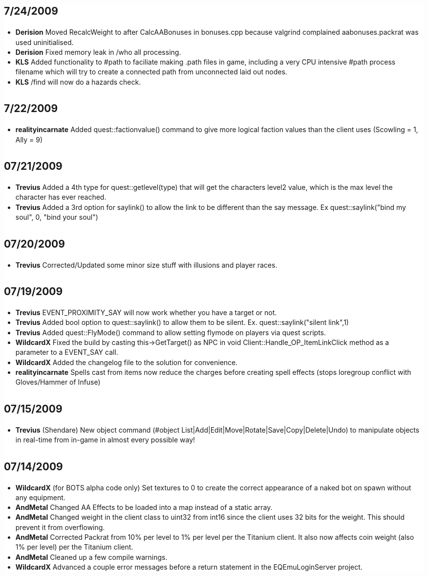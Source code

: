 ## 7/24/2009

* **Derision** Moved RecalcWeight to after CalcAABonuses in bonuses.cpp because valgrind complained aabonuses.packrat was used uninitialised.
* **Derision** Fixed memory leak in /who all processing.
* **KLS** Added functionality to \#path to faciliate making .path files in game, including a very CPU intensive \#path process filename which will try to create a connected path from unconnected laid out nodes.
* **KLS** /find will now do a hazards check.

## 7/22/2009

* **realityincarnate** Added quest::factionvalue\(\) command to give more logical faction values than the client uses \(Scowling = 1, Ally = 9\)

## 07/21/2009

* **Trevius** Added a 4th type for quest::getlevel\(type\) that will get the characters level2 value, which is the max level the character has ever reached.
* **Trevius** Added a 3rd option for saylink\(\) to allow the link to be different than the say message. Ex quest::saylink\("bind my soul", 0, "bind your soul"\)

## 07/20/2009

* **Trevius** Corrected/Updated some minor size stuff with illusions and player races.

## 07/19/2009

* **Trevius** EVENT\_PROXIMITY\_SAY will now work whether you have a target or not.
* **Trevius** Added bool option to quest::saylink\(\) to allow them to be silent. Ex. quest::saylink\("silent link",1\)
* **Trevius** Added quest::FlyMode\(\) command to allow setting flymode on players via quest scripts.
* **WildcardX** Fixed the build by casting this-&gt;GetTarget\(\) as NPC in void Client::Handle\_OP\_ItemLinkClick method as a parameter to a EVENT\_SAY call.
* **WildcardX** Added the changelog file to the solution for convenience.
* **realityincarnate** Spells cast from items now reduce the charges before creating spell effects \(stops loregroup conflict with Gloves/Hammer of Infuse\)

## 07/15/2009

* **Trevius** \(Shendare\) New object command \(\#object List\|Add\|Edit\|Move\|Rotate\|Save\|Copy\|Delete\|Undo\) to manipulate objects in real-time from in-game in almost every possible way!

## 07/14/2009

* **WildcardX** \(for BOTS alpha code only\) Set textures to 0 to create the correct appearance of a naked bot on spawn without any equipment.
* **AndMetal** Changed AA Effects to be loaded into a map instead of a static array.
* **AndMetal** Changed weight in the client class to uint32 from int16 since the client uses 32 bits for the weight. This should prevent it from overflowing.
* **AndMetal** Corrected Packrat from 10% per level to 1% per level per the Titanium client. It also now affects coin weight \(also 1% per level\) per the Titanium client.
* **AndMetal** Cleaned up a few compile warnings.
* **WildcardX** Advanced a couple error messages before a return statement in the EQEmuLoginServer project.
